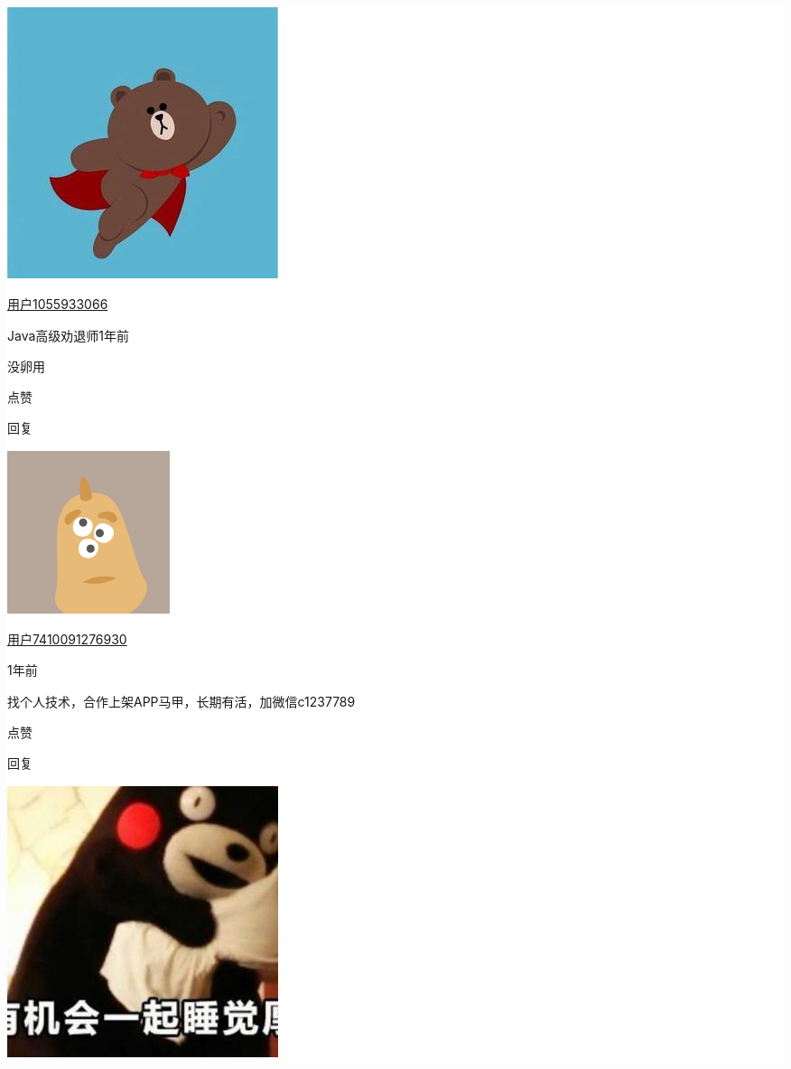 [![用户1055933066的头像](防重.resource/30abd13687c93c6fd79ccddf9db7bc4d300x300.jpeg)](https://juejin.cn/user/3394896602860392)

[用户1055933066](https://juejin.cn/user/3394896602860392)

Java高级劝退师1年前

没卵用

点赞

回复

[![用户7410091276930的头像](防重.resource/2889309425300x300.png)](https://juejin.cn/user/4274502657651784)

[用户7410091276930](https://juejin.cn/user/4274502657651784)

1年前

找个人技术，合作上架APP马甲，长期有活，加微信c1237789

点赞

回复

[![Skyline7的头像](防重.resource/931335a1c28f06e37413b8f1b2468fb6300x300.jpeg)](https://juejin.cn/user/940837683075799)
